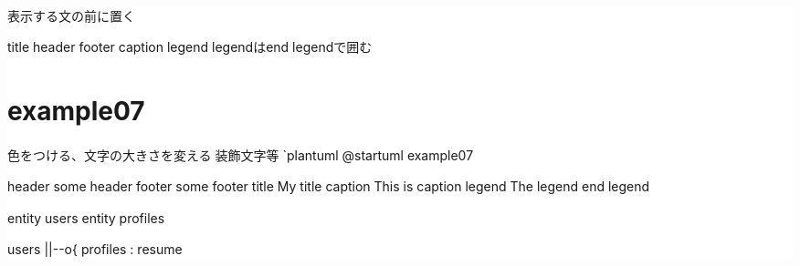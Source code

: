 表示する文の前に置く

title
header
footer
caption
legend	legendはend legendで囲む

# example07
色をつける、文字の大きさを変える
装飾文字等
`plantuml
@startuml example07

<style>
title {
HorizontalAlignment right
FontSize 24
FontColor blue
}
header {
HorizontalAlignment center
FontSize 26
FontColor purple
}
footer {
HorizontalAlignment left
FontSize 28
FontColor red
}
legend {
FontSize 30
BackGroundColor yellow
Margin 30
Padding 50
}
caption {
FontSize 32
}
</style>
header some header
footer some footer
title My title
caption This is caption
legend
The legend
end legend

entity users
entity profiles

users ||--o{ profiles : resume
